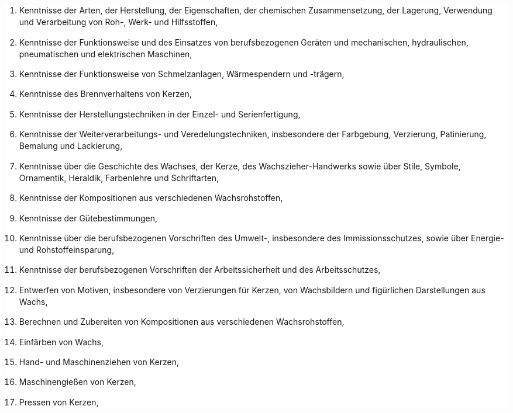 1.  Kenntnisse der Arten, der Herstellung, der Eigenschaften, der
    chemischen Zusammensetzung, der Lagerung, Verwendung und Verarbeitung
    von Roh-, Werk- und Hilfsstoffen,


2.  Kenntnisse der Funktionsweise und des Einsatzes von berufsbezogenen
    Geräten und mechanischen, hydraulischen, pneumatischen und
    elektrischen Maschinen,


3.  Kenntnisse der Funktionsweise von Schmelzanlagen, Wärmespendern und
    -trägern,


4.  Kenntnisse des Brennverhaltens von Kerzen,


5.  Kenntnisse der Herstellungstechniken in der Einzel- und
    Serienfertigung,


6.  Kenntnisse der Weiterverarbeitungs- und Veredelungstechniken,
    insbesondere der Farbgebung, Verzierung, Patinierung, Bemalung und
    Lackierung,


7.  Kenntnisse über die Geschichte des Wachses, der Kerze, des
    Wachszieher-Handwerks sowie über Stile, Symbole, Ornamentik, Heraldik,
    Farbenlehre und Schriftarten,


8.  Kenntnisse der Kompositionen aus verschiedenen Wachsrohstoffen,


9.  Kenntnisse der Gütebestimmungen,


10. Kenntnisse über die berufsbezogenen Vorschriften des Umwelt-,
    insbesondere des Immissionsschutzes, sowie über Energie- und
    Rohstoffeinsparung,


11. Kenntnisse der berufsbezogenen Vorschriften der Arbeitssicherheit und
    des Arbeitsschutzes,


12. Entwerfen von Motiven, insbesondere von Verzierungen für Kerzen, von
    Wachsbildern und figürlichen Darstellungen aus Wachs,


13. Berechnen und Zubereiten von Kompositionen aus verschiedenen
    Wachsrohstoffen,


14. Einfärben von Wachs,


15. Hand- und Maschinenziehen von Kerzen,


16. Maschinengießen von Kerzen,


17. Pressen von Kerzen,


